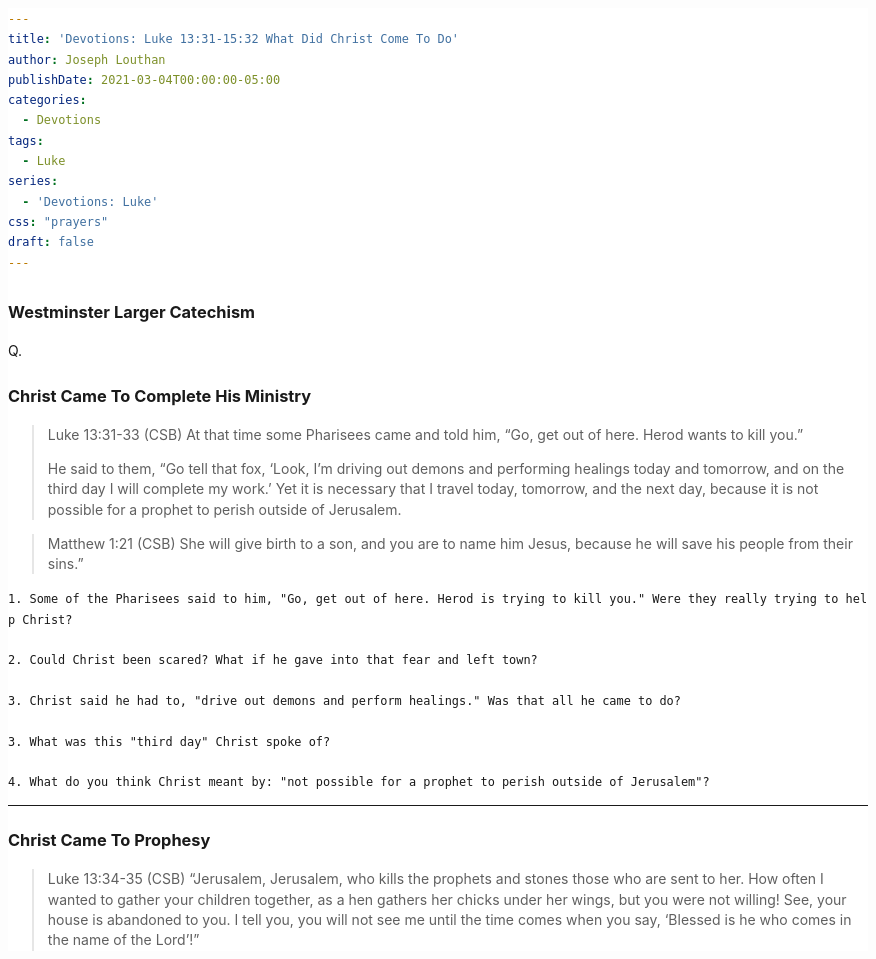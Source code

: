 ```yaml
---
title: 'Devotions: Luke 13:31-15:32 What Did Christ Come To Do'
author: Joseph Louthan
publishDate: 2021-03-04T00:00:00-05:00
categories:
  - Devotions
tags:
  - Luke
series:
  - 'Devotions: Luke'
css: "prayers"
draft: false
---
```


## 

### Westminster Larger Catechism

Q.

### Christ Came To Complete His Ministry

>Luke 13:31-33 (CSB) At that time some Pharisees came and told him, “Go, get out of here. Herod wants to kill you.”
>
>He said to them, “Go tell that fox, ‘Look, I’m driving out demons and performing healings today and tomorrow, and on the third day I will complete my work.’ Yet it is necessary that I travel today, tomorrow, and the next day, because it is not possible for a prophet to perish outside of Jerusalem.

>Matthew 1:21 (CSB) She will give birth to a son, and you are to name him Jesus, because he will save his people from their sins.”

```text
1. Some of the Pharisees said to him, "Go, get out of here. Herod is trying to kill you." Were they really trying to help Christ?

2. Could Christ been scared? What if he gave into that fear and left town?

3. Christ said he had to, "drive out demons and perform healings." Was that all he came to do?

3. What was this "third day" Christ spoke of?

4. What do you think Christ meant by: "not possible for a prophet to perish outside of Jerusalem"?
```

---
### Christ Came To Prophesy

>Luke 13:34-35 (CSB) “Jerusalem, Jerusalem, who kills the prophets and stones those who are sent to her. How often I wanted to gather your children together, as a hen gathers her chicks under her wings, but you were not willing! See, your house is abandoned to you. I tell you, you will not see me until the time comes when you say, ‘Blessed is he who comes in the name of the Lord’!”
